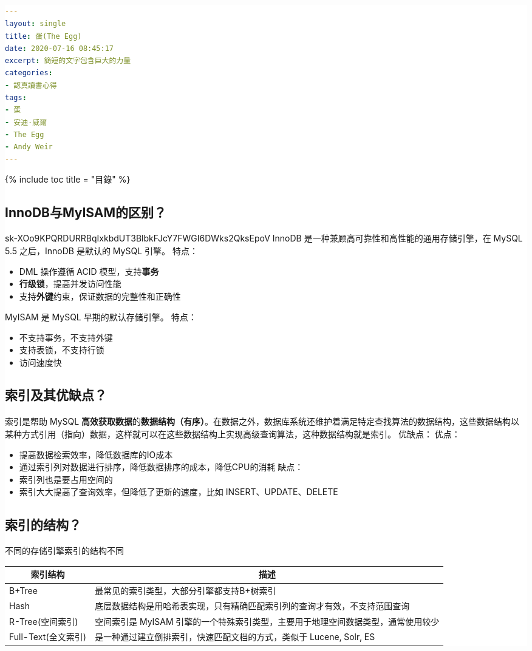 ```yaml
---
layout: single
title: 蛋(The Egg)
date: 2020-07-16 08:45:17
excerpt: 簡短的文字包含巨大的力量
categories:
- 認真讀書心得
tags:
- 蛋
- 安迪·威爾
- The Egg
- Andy Weir
---
```


{% include toc title = "目錄" %}



## InnoDB与MyISAM的区别？
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
InnoDB 是一种兼顾高可靠性和高性能的通用存储引擎，在 MySQL 5.5 之后，InnoDB 是默认的 MySQL 引擎。
特点：
- DML 操作遵循 ACID 模型，支持**事务**
- **行级锁**，提高并发访问性能
- 支持**外键**约束，保证数据的完整性和正确性

MyISAM 是 MySQL 早期的默认存储引擎。
特点：
- 不支持事务，不支持外键
- 支持表锁，不支持行锁
- 访问速度快
## 索引及其优缺点？

索引是帮助 MySQL **高效获取数据**的**数据结构（有序）**。在数据之外，数据库系统还维护着满足特定查找算法的数据结构，这些数据结构以某种方式引用（指向）数据，这样就可以在这些数据结构上实现高级查询算法，这种数据结构就是索引。
优缺点：
优点：
- 提高数据检索效率，降低数据库的IO成本
- 通过索引列对数据进行排序，降低数据排序的成本，降低CPU的消耗
缺点：
- 索引列也是要占用空间的
- 索引大大提高了查询效率，但降低了更新的速度，比如 INSERT、UPDATE、DELETE
## 索引的结构？
不同的存储引擎索引的结构不同

|索引结构|描述|
|---|---|
|B+Tree|最常见的索引类型，大部分引擎都支持B+树索引|
|Hash|底层数据结构是用哈希表实现，只有精确匹配索引列的查询才有效，不支持范围查询|
|R-Tree(空间索引)|空间索引是 MyISAM 引擎的一个特殊索引类型，主要用于地理空间数据类型，通常使用较少|
|Full-Text(全文索引)|是一种通过建立倒排索引，快速匹配文档的方式，类似于 Lucene, Solr, ES|
